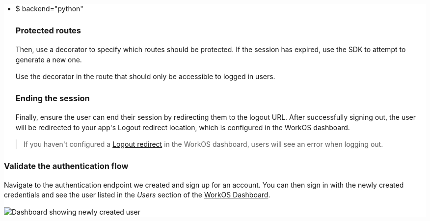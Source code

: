   <CodeBlock file="log-out-sinatra" title="server.rb" />

- $ backend="python"

  <CodeBlock file="encrypt-session-flask" title="server.py" />

  ### Protected routes

  Then, use a decorator to specify which routes should be protected. If the session has expired, use the SDK to attempt to generate a new one.

  <CodeBlock file="auth-middleware-flask" title="server.py" />

  Use the decorator in the route that should only be accessible to logged in users.

  <CodeBlock file="protect-route-flask.trunk-ignore" title="server.py" />

  ### Ending the session

  Finally, ensure the user can end their session by redirecting them to the logout URL. After successfully signing out, the user will be redirected to your app's Logout redirect location, which is configured in the WorkOS dashboard.

  <CodeBlock file="log-out-flask.trunk-ignore" title="server.py" />

> If you haven't configured a [Logout redirect](/user-management/sessions/configuring-sessions/logout-redirect) in the WorkOS dashboard, users will see an error when logging out.

### Validate the authentication flow

Navigate to the authentication endpoint we created and sign up for an account. You can then sign in with the newly created credentials and see the user listed in the _Users_ section of the [WorkOS Dashboard](https://dashboard.workos.com).

![Dashboard showing newly created user](https://images.workoscdn.com/images/54fa6e6c-4c6f-4959-9301-344aeb4eeac8.png?auto=format&fit=clip&q=80)
